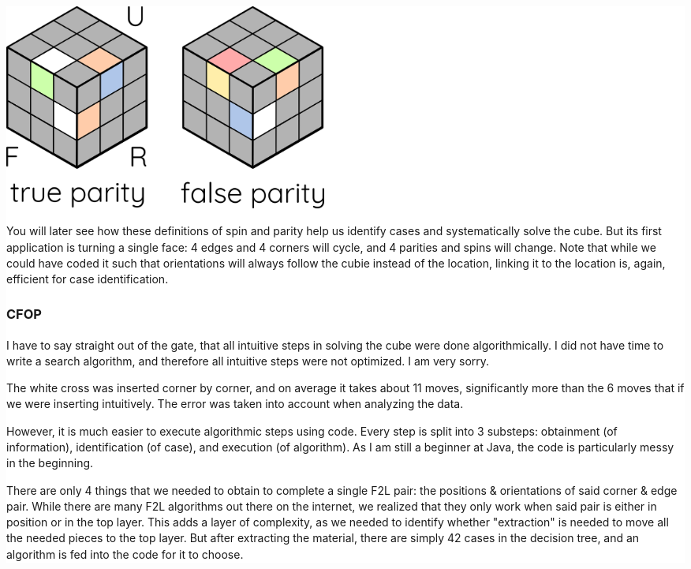 <img src="/assets/cube-project/parity.png" alt="Parity" height="256"/>

You will later see how these definitions of spin and parity help us identify cases and systematically solve the cube. But its first application is turning a single face: 4 edges and 4 corners will cycle, and 4 parities and spins will change. Note that while we could have coded it such that orientations will always follow the cubie instead of the location, linking it to the location is, again, efficient for case identification.

### CFOP

I have to say straight out of the gate, that all intuitive steps in solving the cube were done algorithmically. I did not have time to write a search algorithm, and therefore all intuitive steps were not optimized. I am very sorry.

The white cross was inserted corner by corner, and on average it takes about 11 moves, significantly more than the 6 moves that if we were inserting intuitively. The error was taken into account when analyzing the data.

However, it is much easier to execute algorithmic steps using code. Every step is split into 3 substeps: obtainment (of information), identification (of case), and execution (of algorithm). As I am still a beginner at Java, the code is particularly messy in the beginning.

There are only 4 things that we needed to obtain to complete a single F2L pair: the positions & orientations of said corner & edge pair. While there are many F2L algorithms out there on the internet, we realized that they only work when said pair is either in position or in the top layer. This adds a layer of complexity, as we needed to identify whether "extraction" is needed to move all the needed pieces to the top layer. But after extracting the material, there are simply 42 cases in the decision tree, and an algorithm is fed into the code for it to choose.
